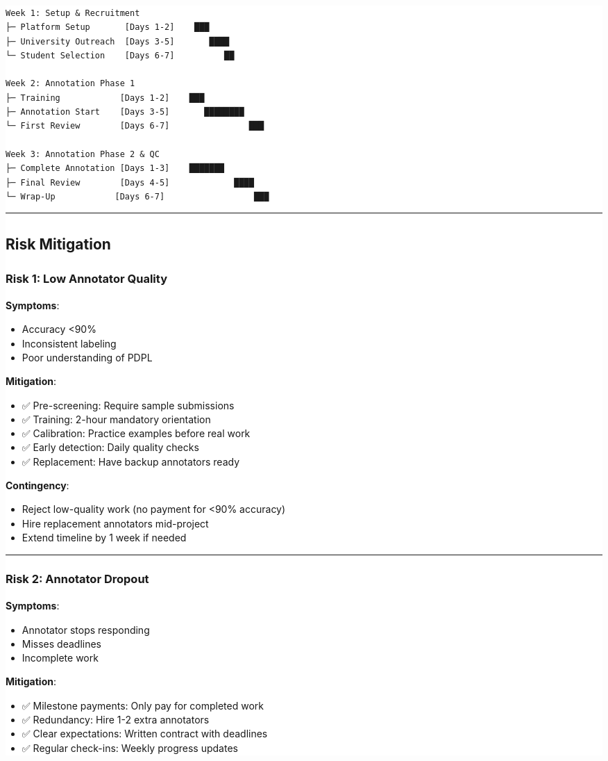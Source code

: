 ```
Week 1: Setup & Recruitment
├─ Platform Setup       [Days 1-2]    ███
├─ University Outreach  [Days 3-5]       ████
└─ Student Selection    [Days 6-7]          ██

Week 2: Annotation Phase 1
├─ Training            [Days 1-2]    ███
├─ Annotation Start    [Days 3-5]       ████████
└─ First Review        [Days 6-7]                ███

Week 3: Annotation Phase 2 & QC
├─ Complete Annotation [Days 1-3]    ███████
├─ Final Review        [Days 4-5]             ████
└─ Wrap-Up            [Days 6-7]                  ███
```

---

## Risk Mitigation

### Risk 1: Low Annotator Quality

**Symptoms**:
- Accuracy <90%
- Inconsistent labeling
- Poor understanding of PDPL

**Mitigation**:
- ✅ Pre-screening: Require sample submissions
- ✅ Training: 2-hour mandatory orientation
- ✅ Calibration: Practice examples before real work
- ✅ Early detection: Daily quality checks
- ✅ Replacement: Have backup annotators ready

**Contingency**:
- Reject low-quality work (no payment for <90% accuracy)
- Hire replacement annotators mid-project
- Extend timeline by 1 week if needed

---

### Risk 2: Annotator Dropout

**Symptoms**:
- Annotator stops responding
- Misses deadlines
- Incomplete work

**Mitigation**:
- ✅ Milestone payments: Only pay for completed work
- ✅ Redundancy: Hire 1-2 extra annotators
- ✅ Clear expectations: Written contract with deadlines
- ✅ Regular check-ins: Weekly progress updates
